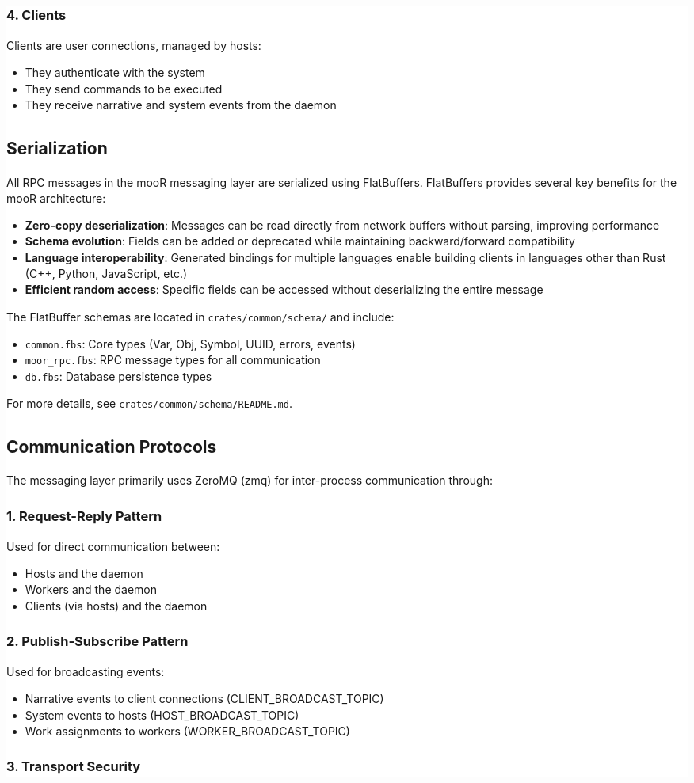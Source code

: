 ### 4. Clients

Clients are user connections, managed by hosts:

- They authenticate with the system
- They send commands to be executed
- They receive narrative and system events from the daemon

## Serialization

All RPC messages in the mooR messaging layer are serialized using
[FlatBuffers](https://flatbuffers.dev/). FlatBuffers provides several key benefits for the mooR
architecture:

- **Zero-copy deserialization**: Messages can be read directly from network buffers without parsing,
  improving performance
- **Schema evolution**: Fields can be added or deprecated while maintaining backward/forward
  compatibility
- **Language interoperability**: Generated bindings for multiple languages enable building clients
  in languages other than Rust (C++, Python, JavaScript, etc.)
- **Efficient random access**: Specific fields can be accessed without deserializing the entire
  message

The FlatBuffer schemas are located in `crates/common/schema/` and include:

- `common.fbs`: Core types (Var, Obj, Symbol, UUID, errors, events)
- `moor_rpc.fbs`: RPC message types for all communication
- `db.fbs`: Database persistence types

For more details, see `crates/common/schema/README.md`.

## Communication Protocols

The messaging layer primarily uses ZeroMQ (zmq) for inter-process communication through:

### 1. Request-Reply Pattern

Used for direct communication between:

- Hosts and the daemon
- Workers and the daemon
- Clients (via hosts) and the daemon

### 2. Publish-Subscribe Pattern

Used for broadcasting events:

- Narrative events to client connections (CLIENT_BROADCAST_TOPIC)
- System events to hosts (HOST_BROADCAST_TOPIC)
- Work assignments to workers (WORKER_BROADCAST_TOPIC)

### 3. Transport Security
